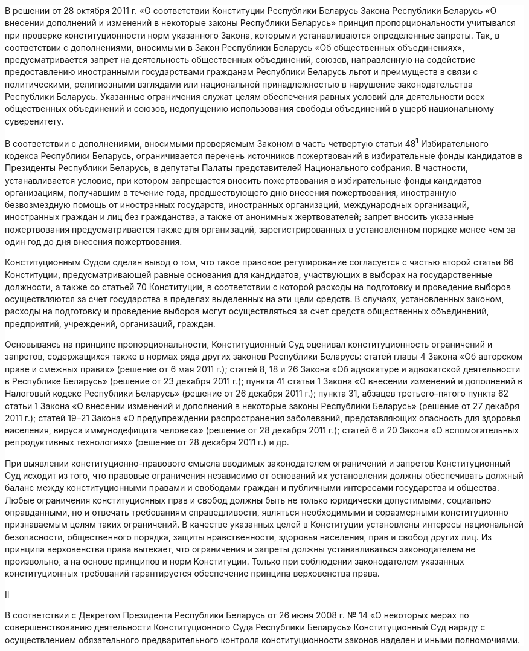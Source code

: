 <p>В решении от 28 октября 2011 г. «О соответствии Конституции Республики Беларусь Закона Республики Беларусь «О внесении дополнений и изменений в некоторые законы Республики Беларусь» принцип пропорциональности учитывался при проверке конституционности норм указанного Закона, которыми устанавливаются определенные запреты. Так, в соответствии с дополнениями, вносимыми в Закон Республики Беларусь «Об общественных объединениях», предусматривается запрет на деятельность общественных объединений, союзов, направленную на содействие предоставлению иностранными государствами гражданам Республики Беларусь льгот и преимуществ в связи с политическими, религиозными взглядами или национальной принадлежностью в нарушение законодательства Республики Беларусь. Указанные ограничения служат целям обеспечения равных условий для деятельности всех общественных объединений и союзов, недопущению использования свободы объединений в ущерб национальному суверенитету.</p>
<p>В соответствии с дополнениями, вносимыми проверяемым Законом в часть четвертую статьи 48<sup>1</sup> Избирательного кодекса Республики Беларусь, ограничивается перечень источников пожертвований в избирательные фонды кандидатов в Президенты Республики Беларусь, в депутаты Палаты представителей Национального собрания. В частности, устанавливается условие, при котором запрещается вносить пожертвования в избирательные фонды кандидатов организациям, получавшим в течение года, предшествующего дню внесения пожертвования, иностранную безвозмездную помощь от иностранных государств, иностранных организаций, международных организаций, иностранных граждан и лиц без гражданства, а также от анонимных жертвователей; запрет вносить указанные пожертвования предусматривается также для организаций, зарегистрированных в установленном порядке менее чем за один год до дня внесения пожертвования.</p>
<p>Конституционным Судом сделан вывод о том, что такое правовое регулирование согласуется с частью второй статьи 66 Конституции, предусматривающей равные основания для кандидатов, участвующих в выборах на государственные должности, а также со статьей 70 Конституции, в соответствии с которой расходы на подготовку и проведение выборов осуществляются за счет государства в пределах выделенных на эти цели средств. В случаях, установленных законом, расходы на подготовку и проведение выборов могут осуществляться за счет средств общественных объединений, предприятий, учреждений, организаций, граждан.</p>
<p>Основываясь на принципе пропорциональности, Конституционный Суд оценивал конституционность ограничений и запретов, содержащихся также в нормах ряда других законов Республики Беларусь: статей главы 4 Закона «Об авторском праве и смежных правах» (решение от 6 мая 2011 г.); статей 8, 18 и 26 Закона «Об адвокатуре и адвокатской деятельности в Республике Беларусь» (решение от 23 декабря 2011 г.); пункта 41 статьи 1 Закона «О внесении изменений и дополнений в Налоговый кодекс Республики Беларусь» (решение от 26 декабря 2011 г.); пункта 31, абзацев третьего–пятого пункта 62 статьи 1 Закона «О внесении изменений и дополнений в некоторые законы Республики Беларусь» (решение от 27 декабря 2011 г.); статей 19–21 Закона «О предупреждении распространения заболеваний, представляющих опасность для здоровья населения, вируса иммунодефицита человека» (решение от 28 декабря 2011 г.); статей 6 и 20 Закона «О вспомогательных репродуктивных технологиях» (решение от 28 декабря 2011 г.) и др.</p>
<p>При выявлении конституционно-правового смысла вводимых законодателем ограничений и запретов Конституционный Суд исходит из того, что правовые ограничения независимо от оснований их установления должны обеспечивать должный баланс между конституционными правами и свободами граждан и публичными интересами государства и общества. Любые ограничения конституционных прав и свобод должны быть не только юридически допустимыми, социально оправданными, но и отвечать требованиям справедливости, являться необходимыми и соразмерными конституционно признаваемым целям таких ограничений. В качестве указанных целей в Конституции установлены интересы национальной безопасности, общественного порядка, защиты нравственности, здоровья населения, прав и свобод других лиц. Из принципа верховенства права вытекает, что ограничения и запреты должны устанавливаться законодателем не произвольно, а на основе принципов и норм Конституции. Только при соблюдении законодателем указанных конституционных требований гарантируется обеспечение принципа верховенства права.</p>
<p>II</p>
<p>В соответствии с Декретом Президента Республики Беларусь от 26 июня 2008 г. № 14 «О некоторых мерах по совершенствованию деятельности Конституционного Суда Республики Беларусь» Конституционный Суд наряду с осуществлением обязательного предварительного контроля конституционности законов наделен и иными полномочиями.</p>